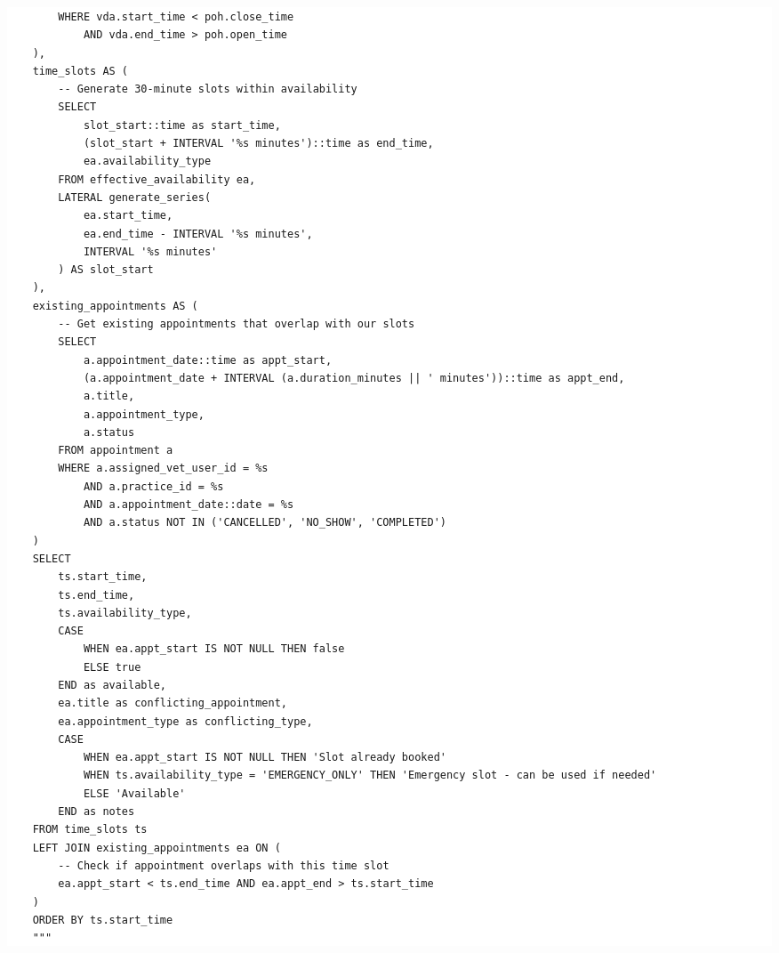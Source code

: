             WHERE vda.start_time < poh.close_time 
                AND vda.end_time > poh.open_time
        ),
        time_slots AS (
            -- Generate 30-minute slots within availability
            SELECT 
                slot_start::time as start_time,
                (slot_start + INTERVAL '%s minutes')::time as end_time,
                ea.availability_type
            FROM effective_availability ea,
            LATERAL generate_series(
                ea.start_time,
                ea.end_time - INTERVAL '%s minutes',
                INTERVAL '%s minutes'
            ) AS slot_start
        ),
        existing_appointments AS (
            -- Get existing appointments that overlap with our slots
            SELECT 
                a.appointment_date::time as appt_start,
                (a.appointment_date + INTERVAL (a.duration_minutes || ' minutes'))::time as appt_end,
                a.title,
                a.appointment_type,
                a.status
            FROM appointment a
            WHERE a.assigned_vet_user_id = %s
                AND a.practice_id = %s
                AND a.appointment_date::date = %s
                AND a.status NOT IN ('CANCELLED', 'NO_SHOW', 'COMPLETED')
        )
        SELECT 
            ts.start_time,
            ts.end_time,
            ts.availability_type,
            CASE 
                WHEN ea.appt_start IS NOT NULL THEN false
                ELSE true
            END as available,
            ea.title as conflicting_appointment,
            ea.appointment_type as conflicting_type,
            CASE 
                WHEN ea.appt_start IS NOT NULL THEN 'Slot already booked'
                WHEN ts.availability_type = 'EMERGENCY_ONLY' THEN 'Emergency slot - can be used if needed'
                ELSE 'Available'
            END as notes
        FROM time_slots ts
        LEFT JOIN existing_appointments ea ON (
            -- Check if appointment overlaps with this time slot
            ea.appt_start < ts.end_time AND ea.appt_end > ts.start_time
        )
        ORDER BY ts.start_time
        """
        